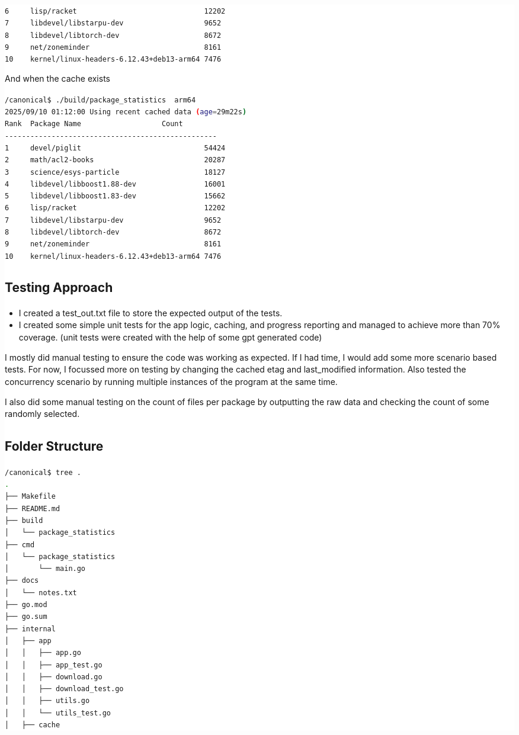 ```bash
6     lisp/racket                              12202
7     libdevel/libstarpu-dev                   9652
8     libdevel/libtorch-dev                    8672
9     net/zoneminder                           8161
10    kernel/linux-headers-6.12.43+deb13-arm64 7476
```

And when the cache exists
```bash
/canonical$ ./build/package_statistics  arm64
2025/09/10 01:12:00 Using recent cached data (age=29m22s)
Rank  Package Name                   Count
--------------------------------------------------
1     devel/piglit                             54424
2     math/acl2-books                          20287
3     science/esys-particle                    18127
4     libdevel/libboost1.88-dev                16001
5     libdevel/libboost1.83-dev                15662
6     lisp/racket                              12202
7     libdevel/libstarpu-dev                   9652
8     libdevel/libtorch-dev                    8672
9     net/zoneminder                           8161
10    kernel/linux-headers-6.12.43+deb13-arm64 7476
```


## Testing Approach

- I created a test_out.txt file to store the expected output of the tests.
- I created some simple unit tests for the app logic, caching, and progress reporting and managed to achieve more than 70% coverage. (unit tests were created with the help of some gpt generated code)

I mostly did manual testing to ensure the code was working as expected. If I had time, I would add some more scenario based tests. For now, I focussed more on testing by changing the cached etag and last_modified information. Also tested the concurrency scenario by running multiple instances of the program at the same time.

I also did some manual testing on the count of files per package by outputting the raw data and checking the count of some randomly selected.

## Folder Structure

```bash
/canonical$ tree .
.          
├── Makefile
├── README.md
├── build
│   └── package_statistics
├── cmd
│   └── package_statistics
│       └── main.go
├── docs
│   └── notes.txt
├── go.mod
├── go.sum
├── internal
│   ├── app
│   │   ├── app.go
│   │   ├── app_test.go
│   │   ├── download.go
│   │   ├── download_test.go
│   │   ├── utils.go
│   │   └── utils_test.go
│   ├── cache
```